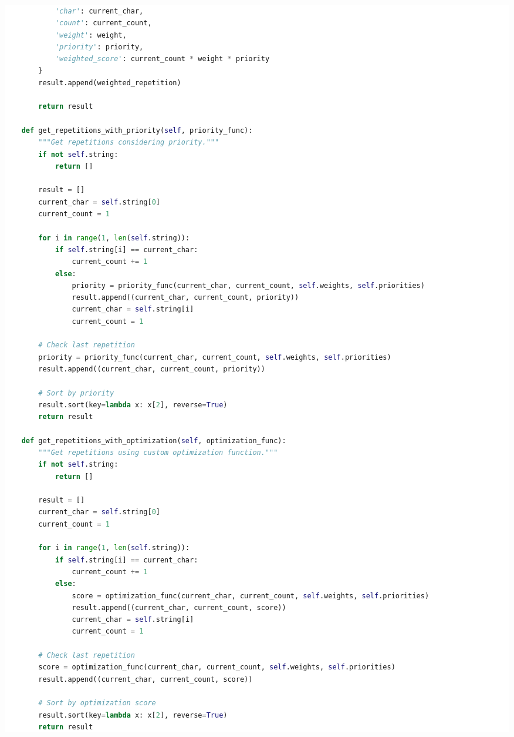 ```python
            'char': current_char,
            'count': current_count,
            'weight': weight,
            'priority': priority,
            'weighted_score': current_count * weight * priority
        }
        result.append(weighted_repetition)
        
        return result
    
    def get_repetitions_with_priority(self, priority_func):
        """Get repetitions considering priority."""
        if not self.string:
            return []
        
        result = []
        current_char = self.string[0]
        current_count = 1
        
        for i in range(1, len(self.string)):
            if self.string[i] == current_char:
                current_count += 1
            else:
                priority = priority_func(current_char, current_count, self.weights, self.priorities)
                result.append((current_char, current_count, priority))
                current_char = self.string[i]
                current_count = 1
        
        # Check last repetition
        priority = priority_func(current_char, current_count, self.weights, self.priorities)
        result.append((current_char, current_count, priority))
        
        # Sort by priority
        result.sort(key=lambda x: x[2], reverse=True)
        return result
    
    def get_repetitions_with_optimization(self, optimization_func):
        """Get repetitions using custom optimization function."""
        if not self.string:
            return []
        
        result = []
        current_char = self.string[0]
        current_count = 1
        
        for i in range(1, len(self.string)):
            if self.string[i] == current_char:
                current_count += 1
            else:
                score = optimization_func(current_char, current_count, self.weights, self.priorities)
                result.append((current_char, current_count, score))
                current_char = self.string[i]
                current_count = 1
        
        # Check last repetition
        score = optimization_func(current_char, current_count, self.weights, self.priorities)
        result.append((current_char, current_count, score))
        
        # Sort by optimization score
        result.sort(key=lambda x: x[2], reverse=True)
        return result
```